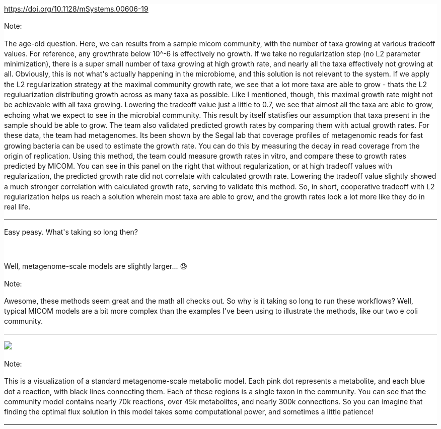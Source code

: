 <div class="footnote">

https://doi.org/10.1128/mSystems.00606-19

</div>


Note:

The age-old question. Here, we can results from a sample micom community, with the number of taxa growing at various tradeoff values. For reference, any growthrate below 10^-6 is effectively no growth. If we take no regularization step (no L2 parameter minimization), there is a super small number of taxa growing at high growth rate, and nearly all the taxa effectively not growing at all. Obviously, this is not what's actually happening in the microbiome, and this solution is not relevant to the system. If we apply the L2 regularization strategy at the maximal community growth rate, we see that a lot more taxa are able to grow - thats the L2 reguluarization distributing growth across as many taxa as possible. Like I mentioned, though, this maximal growth rate might not be achievable with all taxa growing. Lowering the tradeoff value just a little to 0.7, we see that almost all the taxa are able to grow, echoing what we expect to see in the microbial community. This result by itself statisfies our assumption that taxa present in the sample should be able to grow. The team also validated predicted growth rates by comparing them with actual growth rates. For these data, the team had metagenomes. Its been shown by the Segal lab that coverage profiles of metagenomic reads for fast growing bacteria can be used to estimate the growth rate. You can do this by measuring the decay in read coverage from the origin of replication. Using this method, the team could measure growth rates in vitro, and compare these to growth rates predicted by MICOM. You can see in this panel on the right that without regularization, or at high tradeoff values with regularization, the predicted growth rate did not correlate with calculated growth rate. Lowering the tradeoff value slightly showed a much stronger correlation with calculated growth rate, serving to validate this method. So, in short, cooperative tradeoff with L2 regularization helps us reach a solution wherein most taxa are able to grow, and the growth rates look a lot more like they do in real life. 

---

Easy peasy. What's taking so long then?

<br>

Well, metagenome-scale models are slightly larger... :sweat:

Note:

Awesome, these methods seem great and the math all checks out. So why is it taking so long to run these workflows? Well, typical MICOM models are a bit more complex than the examples I've been using to illustrate the methods, like our two e coli community. 

---

<img src="assets/model_gephi.png" width="90%">


Note:

This is a visualization of a standard metagenome-scale metabolic model. Each pink dot represents a metabolite, and each blue dot a reaction, with black lines connecting them. Each of these regions is a single taxon in the community. You can see that the community model contains nearly 70k reactions, over 45k metabolites, and nearly 300k connections. So you can imagine that finding the optimal flux solution in this model takes some computational power, and sometimes a little patience! 

---
